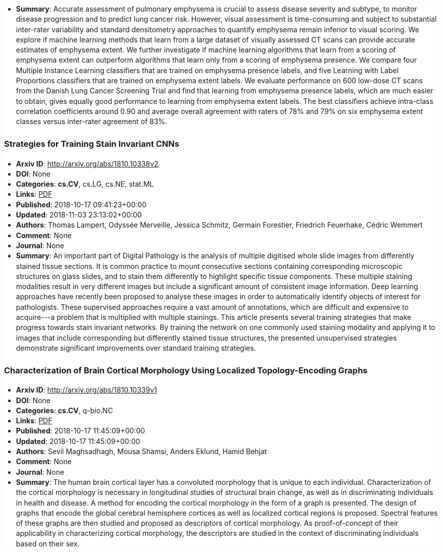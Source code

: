 - **Summary**: Accurate assessment of pulmonary emphysema is crucial to assess disease severity and subtype, to monitor disease progression and to predict lung cancer risk. However, visual assessment is time-consuming and subject to substantial inter-rater variability and standard densitometry approaches to quantify emphysema remain inferior to visual scoring. We explore if machine learning methods that learn from a large dataset of visually assessed CT scans can provide accurate estimates of emphysema extent. We further investigate if machine learning algorithms that learn from a scoring of emphysema extent can outperform algorithms that learn only from a scoring of emphysema presence. We compare four Multiple Instance Learning classifiers that are trained on emphysema presence labels, and five Learning with Label Proportions classifiers that are trained on emphysema extent labels. We evaluate performance on 600 low-dose CT scans from the Danish Lung Cancer Screening Trial and find that learning from emphysema presence labels, which are much easier to obtain, gives equally good performance to learning from emphysema extent labels. The best classifiers achieve intra-class correlation coefficients around 0.90 and average overall agreement with raters of 78% and 79% on six emphysema extent classes versus inter-rater agreement of 83%.



### Strategies for Training Stain Invariant CNNs
- **Arxiv ID**: http://arxiv.org/abs/1810.10338v2
- **DOI**: None
- **Categories**: **cs.CV**, cs.LG, cs.NE, stat.ML
- **Links**: [PDF](http://arxiv.org/pdf/1810.10338v2)
- **Published**: 2018-10-17 09:41:23+00:00
- **Updated**: 2018-11-03 23:13:02+00:00
- **Authors**: Thomas Lampert, Odyssée Merveille, Jessica Schmitz, Germain Forestier, Friedrich Feuerhake, Cédric Wemmert
- **Comment**: None
- **Journal**: None
- **Summary**: An important part of Digital Pathology is the analysis of multiple digitised whole slide images from differently stained tissue sections. It is common practice to mount consecutive sections containing corresponding microscopic structures on glass slides, and to stain them differently to highlight specific tissue components. These multiple staining modalities result in very different images but include a significant amount of consistent image information. Deep learning approaches have recently been proposed to analyse these images in order to automatically identify objects of interest for pathologists. These supervised approaches require a vast amount of annotations, which are difficult and expensive to acquire---a problem that is multiplied with multiple stainings. This article presents several training strategies that make progress towards stain invariant networks. By training the network on one commonly used staining modality and applying it to images that include corresponding but differently stained tissue structures, the presented unsupervised strategies demonstrate significant improvements over standard training strategies.



### Characterization of Brain Cortical Morphology Using Localized Topology-Encoding Graphs
- **Arxiv ID**: http://arxiv.org/abs/1810.10339v1
- **DOI**: None
- **Categories**: **cs.CV**, q-bio.NC
- **Links**: [PDF](http://arxiv.org/pdf/1810.10339v1)
- **Published**: 2018-10-17 11:45:09+00:00
- **Updated**: 2018-10-17 11:45:09+00:00
- **Authors**: Sevil Maghsadhagh, Mousa Shamsi, Anders Eklund, Hamid Behjat
- **Comment**: None
- **Journal**: None
- **Summary**: The human brain cortical layer has a convoluted morphology that is unique to each individual. Characterization of the cortical morphology is necessary in longitudinal studies of structural brain change, as well as in discriminating individuals in health and disease. A method for encoding the cortical morphology in the form of a graph is presented. The design of graphs that encode the global cerebral hemisphere cortices as well as localized cortical regions is proposed. Spectral features of these graphs are then studied and proposed as descriptors of cortical morphology. As proof-of-concept of their applicability in characterizing cortical morphology, the descriptors are studied in the context of discriminating individuals based on their sex.
